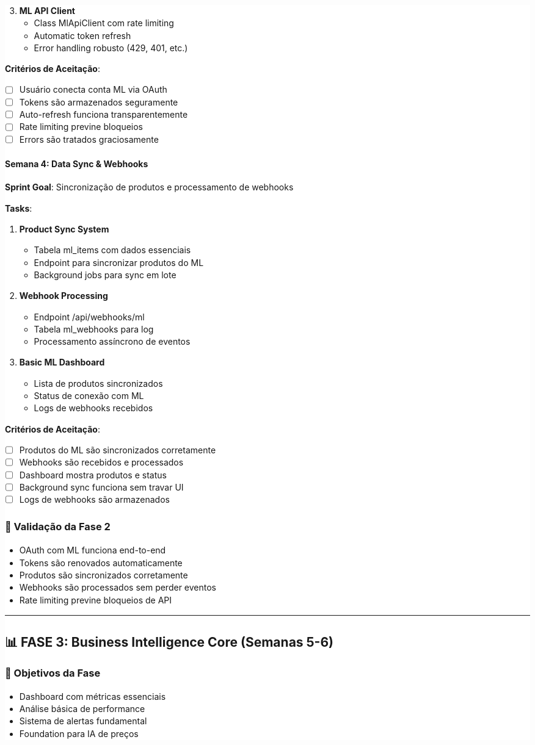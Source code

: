 3. **ML API Client**
   - Class MlApiClient com rate limiting
   - Automatic token refresh
   - Error handling robusto (429, 401, etc.)

**Critérios de Aceitação**:
- [ ] Usuário conecta conta ML via OAuth
- [ ] Tokens são armazenados seguramente
- [ ] Auto-refresh funciona transparentemente
- [ ] Rate limiting previne bloqueios
- [ ] Errors são tratados graciosamente

#### Semana 4: Data Sync & Webhooks
**Sprint Goal**: Sincronização de produtos e processamento de webhooks

**Tasks**:
1. **Product Sync System**
   - Tabela ml_items com dados essenciais
   - Endpoint para sincronizar produtos do ML
   - Background jobs para sync em lote

2. **Webhook Processing**
   - Endpoint /api/webhooks/ml
   - Tabela ml_webhooks para log
   - Processamento assíncrono de eventos

3. **Basic ML Dashboard**
   - Lista de produtos sincronizados
   - Status de conexão com ML
   - Logs de webhooks recebidos

**Critérios de Aceitação**:
- [ ] Produtos do ML são sincronizados corretamente
- [ ] Webhooks são recebidos e processados
- [ ] Dashboard mostra produtos e status
- [ ] Background sync funciona sem travar UI
- [ ] Logs de webhooks são armazenados

### 🧪 Validação da Fase 2
- OAuth com ML funciona end-to-end
- Tokens são renovados automaticamente
- Produtos são sincronizados corretamente
- Webhooks são processados sem perder eventos
- Rate limiting previne bloqueios de API

---

## 📊 FASE 3: Business Intelligence Core (Semanas 5-6)

### 🎯 Objetivos da Fase
- Dashboard com métricas essenciais
- Análise básica de performance
- Sistema de alertas fundamental
- Foundation para IA de preços
